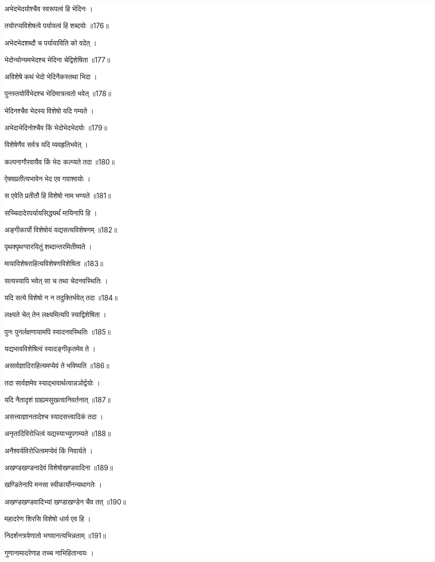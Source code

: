अभेदभेदयोश्चैव स्वरूपत्वं हि भेदिनः ।

तयोरप्यविशेषत्वे पर्यायत्वं हि शब्दयोः ॥176॥

अभेदभेदशब्दौ च पर्यायाविति को वदेत् ।

भेदोन्योन्यमभेदश्च भेदिना चेद्विशेषिता ॥177॥

अविशेषे कथं भेदो भेदिनैकस्तथा भिदा ।

पुनस्तयोर्विभेदश्च भेदिमात्रत्वतो भवेत् ॥178॥

भेदिनश्चैव भेदस्य विशेषो यदि गम्यते ।

अभेदाभेदिनोश्चैव किं भेदोभेदभेदयोः ॥179॥

विशेषेणैव सर्वत्र यदि व्यवहृतिभवेत् ।

कल्पनागौरवायैव किं भेदः कल्प्यते तदा ॥180॥

ऐक्यप्रतीत्यभावेन भेद एव गवाश्वयोः ।

स एवेति प्रतीतौ हि विशेषो नाम भण्यते ॥181॥

सच्चिदादेरपर्यायसिद्ध्यर्थं मायिनापि हि ।

अङ्गीकार्यो विशेषोयं यद्यसत्यविशेषणम् ॥182॥

पृथक्पृथग्वारयितुं शब्दान्तरमितीष्यते ।

मायाविशेषराहित्यविशेषणविशेषिता ॥183॥

सत्यस्यापि भवेत् सा च तथा चेदनवस्थितिः ।

यदि सत्ये विशेषो न न तदुक्तिर्भवेत् तदा ॥184॥

लक्ष्यते चेत् तेन लक्ष्यमित्यपि स्याद्विशेषिता ।

पुनः पुनर्लक्षणायामपि स्यादनवस्थितिः ॥185॥

यद्यभावविशेषित्वं स्यादङ्गीकृतमेव ते ।

असार्वज्ञादिराहित्यमप्येवं ते भविष्यति ॥186॥

तदा सार्वज्ञमेव स्याद्भावार्थत्वान्नञोर्द्वयोः ।

यदि नैतादृशं ग्राह्यमसुखत्वानिवर्तनात् ॥187॥

असत्त्वाज्ञानतादेश्च स्यादसत्त्वादिकं तदा ।

अनृतादिविरोधित्वं यद्यस्याभ्युपगम्यते ॥188॥

अनैश्वर्यविरोधित्वमप्येवं किं निवार्यते ।

अखण्डखण्डनादेवं विशेषोखण्डवादिना ॥189॥

खण्डितेनापि मनसा स्वीकार्योनन्यथागतेः ।

अखण्डखण्डवादिभ्यां खण्डाखण्डेन चैव तत् ॥190॥

महादरेण शिरसि विशेषो धार्य एव हि ।

निदर्शनत्रयेणातो भगवानत्यभिन्नताम् ॥191॥

गुणानामादरेणाह तच्च नाभिहितान्वयः ।
